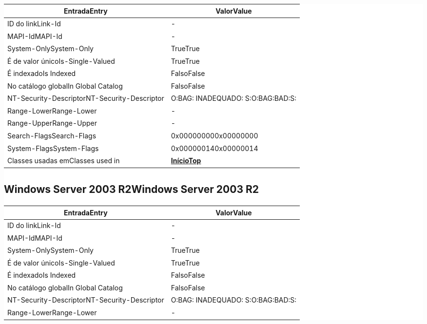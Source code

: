 

| <span data-ttu-id="b1b58-156">Entrada</span><span class="sxs-lookup"><span data-stu-id="b1b58-156">Entry</span></span> | <span data-ttu-id="b1b58-157">Valor</span><span class="sxs-lookup"><span data-stu-id="b1b58-157">Value</span></span> |
|------------------------|---------------------------------|
| <span data-ttu-id="b1b58-158">ID do link</span><span class="sxs-lookup"><span data-stu-id="b1b58-158">Link-Id</span></span>                | \-                              |
| <span data-ttu-id="b1b58-159">MAPI-Id</span><span class="sxs-lookup"><span data-stu-id="b1b58-159">MAPI-Id</span></span>                | \-                              |
| <span data-ttu-id="b1b58-160">System-Only</span><span class="sxs-lookup"><span data-stu-id="b1b58-160">System-Only</span></span>            | <span data-ttu-id="b1b58-161">True</span><span class="sxs-lookup"><span data-stu-id="b1b58-161">True</span></span>                            |
| <span data-ttu-id="b1b58-162">É de valor único</span><span class="sxs-lookup"><span data-stu-id="b1b58-162">Is-Single-Valued</span></span>       | <span data-ttu-id="b1b58-163">True</span><span class="sxs-lookup"><span data-stu-id="b1b58-163">True</span></span>                            |
| <span data-ttu-id="b1b58-164">É indexado</span><span class="sxs-lookup"><span data-stu-id="b1b58-164">Is Indexed</span></span>             | <span data-ttu-id="b1b58-165">Falso</span><span class="sxs-lookup"><span data-stu-id="b1b58-165">False</span></span>                           |
| <span data-ttu-id="b1b58-166">No catálogo global</span><span class="sxs-lookup"><span data-stu-id="b1b58-166">In Global Catalog</span></span>      | <span data-ttu-id="b1b58-167">Falso</span><span class="sxs-lookup"><span data-stu-id="b1b58-167">False</span></span>                           |
| <span data-ttu-id="b1b58-168">NT-Security-Descriptor</span><span class="sxs-lookup"><span data-stu-id="b1b58-168">NT-Security-Descriptor</span></span> | <span data-ttu-id="b1b58-169">O:BAG: INADEQUADO: S:</span><span class="sxs-lookup"><span data-stu-id="b1b58-169">O:BAG:BAD:S:</span></span>                    |
| <span data-ttu-id="b1b58-170">Range-Lower</span><span class="sxs-lookup"><span data-stu-id="b1b58-170">Range-Lower</span></span>            | \-                              |
| <span data-ttu-id="b1b58-171">Range-Upper</span><span class="sxs-lookup"><span data-stu-id="b1b58-171">Range-Upper</span></span>            | \-                              |
| <span data-ttu-id="b1b58-172">Search-Flags</span><span class="sxs-lookup"><span data-stu-id="b1b58-172">Search-Flags</span></span>           | <span data-ttu-id="b1b58-173">0x00000000</span><span class="sxs-lookup"><span data-stu-id="b1b58-173">0x00000000</span></span>                      |
| <span data-ttu-id="b1b58-174">System-Flags</span><span class="sxs-lookup"><span data-stu-id="b1b58-174">System-Flags</span></span>           | <span data-ttu-id="b1b58-175">0x00000014</span><span class="sxs-lookup"><span data-stu-id="b1b58-175">0x00000014</span></span>                      |
| <span data-ttu-id="b1b58-176">Classes usadas em</span><span class="sxs-lookup"><span data-stu-id="b1b58-176">Classes used in</span></span>        | [<span data-ttu-id="b1b58-177">**Início**</span><span class="sxs-lookup"><span data-stu-id="b1b58-177">**Top**</span></span>](c-top.md)<br/> |



## <a name="windows-server-2003-r2"></a><span data-ttu-id="b1b58-178">Windows Server 2003 R2</span><span class="sxs-lookup"><span data-stu-id="b1b58-178">Windows Server 2003 R2</span></span>



| <span data-ttu-id="b1b58-179">Entrada</span><span class="sxs-lookup"><span data-stu-id="b1b58-179">Entry</span></span> | <span data-ttu-id="b1b58-180">Valor</span><span class="sxs-lookup"><span data-stu-id="b1b58-180">Value</span></span> |
|------------------------|---------------------------------|
| <span data-ttu-id="b1b58-181">ID do link</span><span class="sxs-lookup"><span data-stu-id="b1b58-181">Link-Id</span></span>                | \-                              |
| <span data-ttu-id="b1b58-182">MAPI-Id</span><span class="sxs-lookup"><span data-stu-id="b1b58-182">MAPI-Id</span></span>                | \-                              |
| <span data-ttu-id="b1b58-183">System-Only</span><span class="sxs-lookup"><span data-stu-id="b1b58-183">System-Only</span></span>            | <span data-ttu-id="b1b58-184">True</span><span class="sxs-lookup"><span data-stu-id="b1b58-184">True</span></span>                            |
| <span data-ttu-id="b1b58-185">É de valor único</span><span class="sxs-lookup"><span data-stu-id="b1b58-185">Is-Single-Valued</span></span>       | <span data-ttu-id="b1b58-186">True</span><span class="sxs-lookup"><span data-stu-id="b1b58-186">True</span></span>                            |
| <span data-ttu-id="b1b58-187">É indexado</span><span class="sxs-lookup"><span data-stu-id="b1b58-187">Is Indexed</span></span>             | <span data-ttu-id="b1b58-188">Falso</span><span class="sxs-lookup"><span data-stu-id="b1b58-188">False</span></span>                           |
| <span data-ttu-id="b1b58-189">No catálogo global</span><span class="sxs-lookup"><span data-stu-id="b1b58-189">In Global Catalog</span></span>      | <span data-ttu-id="b1b58-190">Falso</span><span class="sxs-lookup"><span data-stu-id="b1b58-190">False</span></span>                           |
| <span data-ttu-id="b1b58-191">NT-Security-Descriptor</span><span class="sxs-lookup"><span data-stu-id="b1b58-191">NT-Security-Descriptor</span></span> | <span data-ttu-id="b1b58-192">O:BAG: INADEQUADO: S:</span><span class="sxs-lookup"><span data-stu-id="b1b58-192">O:BAG:BAD:S:</span></span>                    |
| <span data-ttu-id="b1b58-193">Range-Lower</span><span class="sxs-lookup"><span data-stu-id="b1b58-193">Range-Lower</span></span>            | \-                              |